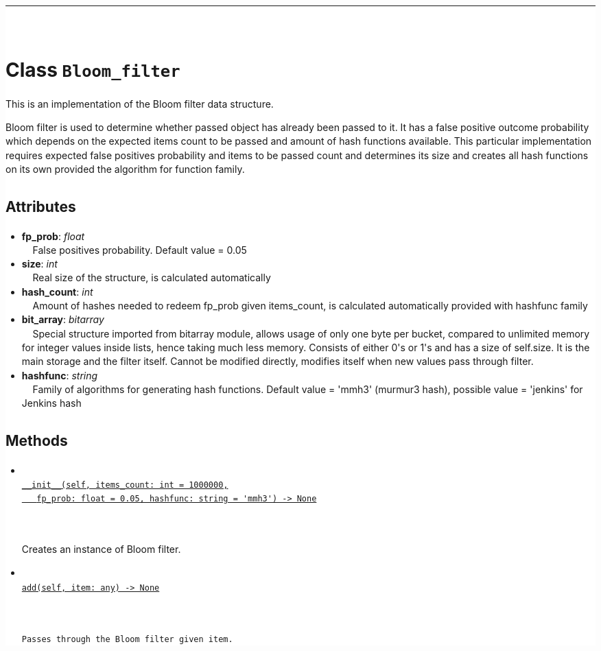 ______________________________________________________________________

<div style="page-break-after: always; visibility: hidden"></div>
<br>
<h1 id="class-Bloom_filter">
<strong>Class</strong>
<code>Bloom_filter</code></h1>
This is an implementation of the Bloom filter data structure.

Bloom filter is used to determine whether passed object has
already been passed to it. It has a false positive outcome
probability which depends on the expected items count to be passed
and amount of hash functions available.
This particular implementation requires expected false positives
probability and items to be passed count and determines its size
and creates all hash functions on its own provided the algorithm
for function family.

<h2>Attributes</h2>
<ul>
<li> <strong>fp_prob</strong>: <em>float</em> <br>
&nbsp;&nbsp;&nbsp;&nbsp;False positives probability. Default value = 0.05 <br></li>
<li> <strong>size</strong>: <em>int</em> <br>
&nbsp;&nbsp;&nbsp;&nbsp;Real size of the structure, is calculated automatically <br></li>
<li> <strong>hash_count</strong>: <em>int</em> <br>
&nbsp;&nbsp;&nbsp;&nbsp;Amount of hashes needed to redeem fp_prob given items_count, is calculated automatically provided with hashfunc family <br></li>
<li> <strong>bit_array</strong>: <em>bitarray</em> <br>
&nbsp;&nbsp;&nbsp;&nbsp;Special structure imported from bitarray module, allows usage of only one byte per bucket, compared to unlimited memory for integer values inside lists, hence taking much less memory. Consists of either 0's or 1's and has a size of self.size. It is the main storage and the filter itself. Cannot be modified directly, modifies itself when new values pass through filter. <br></li>
<li> <strong>hashfunc</strong>: <em>string</em> <br>
&nbsp;&nbsp;&nbsp;&nbsp;Family of algorithms for generating hash functions. Default value = 'mmh3' (murmur3 hash), possible value = 'jenkins' for Jenkins hash <br></li>
</ul>
<h2>Methods</h2>
<ul>
<li> <a href='#function-__init__'><code>
__init__(self, items_count: int = 1000000,
   fp_prob: float = 0.05, hashfunc: string = 'mmh3') -> None
</code></a> <br>
&nbsp;&nbsp;&nbsp;&nbsp;

Creates an instance of Bloom filter.
<br></li>

<li> <a href='#function-add'><code>
add(self, item: any) -> None
</code></a> <br>
&nbsp;&nbsp;&nbsp;&nbsp;

```
Passes through the Bloom filter given item.
```
